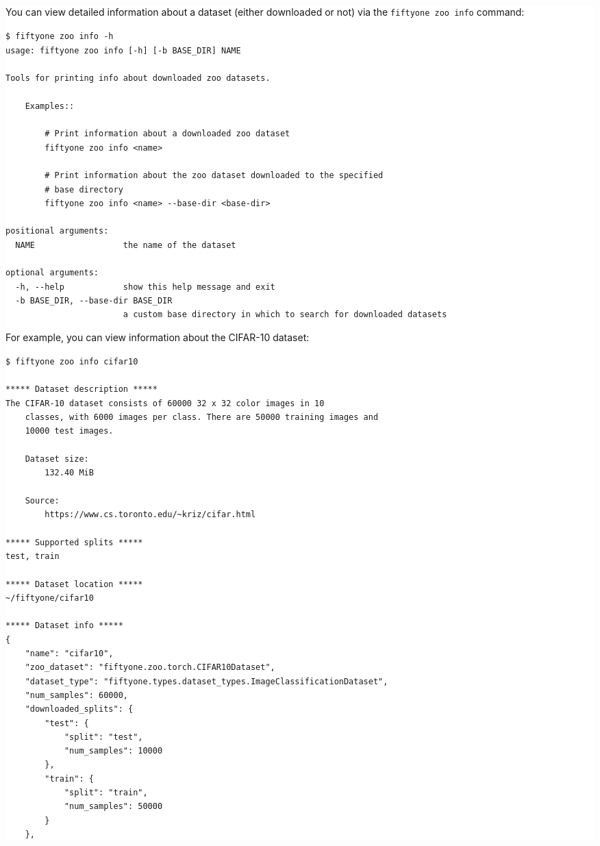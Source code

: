 You can view detailed information about a dataset (either downloaded or not)
via the `fiftyone zoo info` command:

```
$ fiftyone zoo info -h
usage: fiftyone zoo info [-h] [-b BASE_DIR] NAME

Tools for printing info about downloaded zoo datasets.

    Examples::

        # Print information about a downloaded zoo dataset
        fiftyone zoo info <name>

        # Print information about the zoo dataset downloaded to the specified
        # base directory
        fiftyone zoo info <name> --base-dir <base-dir>

positional arguments:
  NAME                  the name of the dataset

optional arguments:
  -h, --help            show this help message and exit
  -b BASE_DIR, --base-dir BASE_DIR
                        a custom base directory in which to search for downloaded datasets
```

For example, you can view information about the CIFAR-10 dataset:

```
$ fiftyone zoo info cifar10

***** Dataset description *****
The CIFAR-10 dataset consists of 60000 32 x 32 color images in 10
    classes, with 6000 images per class. There are 50000 training images and
    10000 test images.

    Dataset size:
        132.40 MiB

    Source:
        https://www.cs.toronto.edu/~kriz/cifar.html

***** Supported splits *****
test, train

***** Dataset location *****
~/fiftyone/cifar10

***** Dataset info *****
{
    "name": "cifar10",
    "zoo_dataset": "fiftyone.zoo.torch.CIFAR10Dataset",
    "dataset_type": "fiftyone.types.dataset_types.ImageClassificationDataset",
    "num_samples": 60000,
    "downloaded_splits": {
        "test": {
            "split": "test",
            "num_samples": 10000
        },
        "train": {
            "split": "train",
            "num_samples": 50000
        }
    },
```
